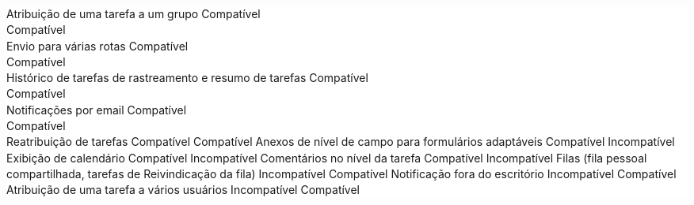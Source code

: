   <tr>
   <td>Atribuição de uma tarefa a um grupo</td> 
   <td>Compatível<br /> </td> 
   <td>Compatível<br /> </td> 
  </tr>
  <tr>
   <td>Envio para várias rotas</td> 
   <td>Compatível<br /> </td> 
   <td>Compatível<br /> </td> 
  </tr>
  <tr>
   <td>Histórico de tarefas de rastreamento e resumo de tarefas</td> 
   <td>Compatível<br /> </td> 
   <td>Compatível<br /> </td> 
  </tr>
  <tr>
   <td>Notificações por email</td> 
   <td>Compatível<br /> </td> 
   <td>Compatível<br /> </td> 
  </tr>
  <tr>
   <td>Reatribuição de tarefas</td> 
   <td>Compatível</td> 
   <td>Compatível</td> 
  </tr>
  <tr>
   <td>Anexos de nível de campo para formulários adaptáveis</td> 
   <td>Compatível</td> 
   <td>Incompatível</td> 
  </tr>
  <tr>
   <td>Exibição de calendário</td> 
   <td>Compatível</td> 
   <td>Incompatível</td> 
  </tr>
  <tr>
   <td>Comentários no nível da tarefa</td> 
   <td>Compatível</td> 
   <td>Incompatível</td> 
  </tr>
  <tr>
   <td>Filas (fila pessoal compartilhada, tarefas de Reivindicação da fila)</td> 
   <td>Incompatível</td> 
   <td>Compatível</td> 
  </tr>
  <tr>
   <td>Notificação fora do escritório</td> 
   <td>Incompatível</td> 
   <td>Compatível</td> 
  </tr>
  <tr>
   <td>Atribuição de uma tarefa a vários usuários</td> 
   <td>Incompatível</td> 
   <td>Compatível</td> 
  </tr>
 </tbody>
</table>
